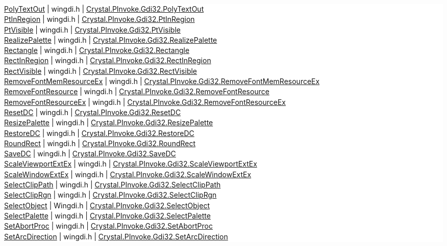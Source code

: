 [PolyTextOut](https://www.google.com/search?num=5&q=PolyTextOutA+site%3Adocs.microsoft.com) | wingdi.h | [Crystal.PInvoke.Gdi32.PolyTextOut](https://github.com/dahall/Crystal/search?l=C%23&q=PolyTextOut)  
[PtInRegion](https://www.google.com/search?num=5&q=PtInRegion+site%3Adocs.microsoft.com) | wingdi.h | [Crystal.PInvoke.Gdi32.PtInRegion](https://github.com/dahall/Crystal/search?l=C%23&q=PtInRegion)  
[PtVisible](https://www.google.com/search?num=5&q=PtVisible+site%3Adocs.microsoft.com) | wingdi.h | [Crystal.PInvoke.Gdi32.PtVisible](https://github.com/dahall/Crystal/search?l=C%23&q=PtVisible)  
[RealizePalette](https://www.google.com/search?num=5&q=RealizePalette+site%3Adocs.microsoft.com) | wingdi.h | [Crystal.PInvoke.Gdi32.RealizePalette](https://github.com/dahall/Crystal/search?l=C%23&q=RealizePalette)  
[Rectangle](https://www.google.com/search?num=5&q=Rectangle+site%3Adocs.microsoft.com) | wingdi.h | [Crystal.PInvoke.Gdi32.Rectangle](https://github.com/dahall/Crystal/search?l=C%23&q=Rectangle)  
[RectInRegion](https://www.google.com/search?num=5&q=RectInRegion+site%3Adocs.microsoft.com) | wingdi.h | [Crystal.PInvoke.Gdi32.RectInRegion](https://github.com/dahall/Crystal/search?l=C%23&q=RectInRegion)  
[RectVisible](https://www.google.com/search?num=5&q=RectVisible+site%3Adocs.microsoft.com) | wingdi.h | [Crystal.PInvoke.Gdi32.RectVisible](https://github.com/dahall/Crystal/search?l=C%23&q=RectVisible)  
[RemoveFontMemResourceEx](https://www.google.com/search?num=5&q=RemoveFontMemResourceEx+site%3Adocs.microsoft.com) | wingdi.h | [Crystal.PInvoke.Gdi32.RemoveFontMemResourceEx](https://github.com/dahall/Crystal/search?l=C%23&q=RemoveFontMemResourceEx)  
[RemoveFontResource](https://www.google.com/search?num=5&q=RemoveFontResourceA+site%3Adocs.microsoft.com) | wingdi.h | [Crystal.PInvoke.Gdi32.RemoveFontResource](https://github.com/dahall/Crystal/search?l=C%23&q=RemoveFontResource)  
[RemoveFontResourceEx](https://www.google.com/search?num=5&q=RemoveFontResourceExA+site%3Adocs.microsoft.com) | wingdi.h | [Crystal.PInvoke.Gdi32.RemoveFontResourceEx](https://github.com/dahall/Crystal/search?l=C%23&q=RemoveFontResourceEx)  
[ResetDC](https://www.google.com/search?num=5&q=ResetDCA+site%3Adocs.microsoft.com) | wingdi.h | [Crystal.PInvoke.Gdi32.ResetDC](https://github.com/dahall/Crystal/search?l=C%23&q=ResetDC)  
[ResizePalette](https://www.google.com/search?num=5&q=ResizePalette+site%3Adocs.microsoft.com) | wingdi.h | [Crystal.PInvoke.Gdi32.ResizePalette](https://github.com/dahall/Crystal/search?l=C%23&q=ResizePalette)  
[RestoreDC](https://www.google.com/search?num=5&q=RestoreDC+site%3Adocs.microsoft.com) | wingdi.h | [Crystal.PInvoke.Gdi32.RestoreDC](https://github.com/dahall/Crystal/search?l=C%23&q=RestoreDC)  
[RoundRect](https://www.google.com/search?num=5&q=RoundRect+site%3Adocs.microsoft.com) | wingdi.h | [Crystal.PInvoke.Gdi32.RoundRect](https://github.com/dahall/Crystal/search?l=C%23&q=RoundRect)  
[SaveDC](https://www.google.com/search?num=5&q=SaveDC+site%3Adocs.microsoft.com) | wingdi.h | [Crystal.PInvoke.Gdi32.SaveDC](https://github.com/dahall/Crystal/search?l=C%23&q=SaveDC)  
[ScaleViewportExtEx](https://www.google.com/search?num=5&q=ScaleViewportExtEx+site%3Adocs.microsoft.com) | wingdi.h | [Crystal.PInvoke.Gdi32.ScaleViewportExtEx](https://github.com/dahall/Crystal/search?l=C%23&q=ScaleViewportExtEx)  
[ScaleWindowExtEx](https://www.google.com/search?num=5&q=ScaleWindowExtEx+site%3Adocs.microsoft.com) | wingdi.h | [Crystal.PInvoke.Gdi32.ScaleWindowExtEx](https://github.com/dahall/Crystal/search?l=C%23&q=ScaleWindowExtEx)  
[SelectClipPath](https://www.google.com/search?num=5&q=SelectClipPath+site%3Adocs.microsoft.com) | wingdi.h | [Crystal.PInvoke.Gdi32.SelectClipPath](https://github.com/dahall/Crystal/search?l=C%23&q=SelectClipPath)  
[SelectClipRgn](https://www.google.com/search?num=5&q=SelectClipRgn+site%3Adocs.microsoft.com) | wingdi.h | [Crystal.PInvoke.Gdi32.SelectClipRgn](https://github.com/dahall/Crystal/search?l=C%23&q=SelectClipRgn)  
[SelectObject](https://www.google.com/search?num=5&q=SelectObject+site%3Adocs.microsoft.com) | Wingdi.h | [Crystal.PInvoke.Gdi32.SelectObject](https://github.com/dahall/Crystal/search?l=C%23&q=SelectObject)  
[SelectPalette](https://www.google.com/search?num=5&q=SelectPalette+site%3Adocs.microsoft.com) | wingdi.h | [Crystal.PInvoke.Gdi32.SelectPalette](https://github.com/dahall/Crystal/search?l=C%23&q=SelectPalette)  
[SetAbortProc](https://www.google.com/search?num=5&q=SetAbortProc+site%3Adocs.microsoft.com) | wingdi.h | [Crystal.PInvoke.Gdi32.SetAbortProc](https://github.com/dahall/Crystal/search?l=C%23&q=SetAbortProc)  
[SetArcDirection](https://www.google.com/search?num=5&q=SetArcDirection+site%3Adocs.microsoft.com) | wingdi.h | [Crystal.PInvoke.Gdi32.SetArcDirection](https://github.com/dahall/Crystal/search?l=C%23&q=SetArcDirection)  